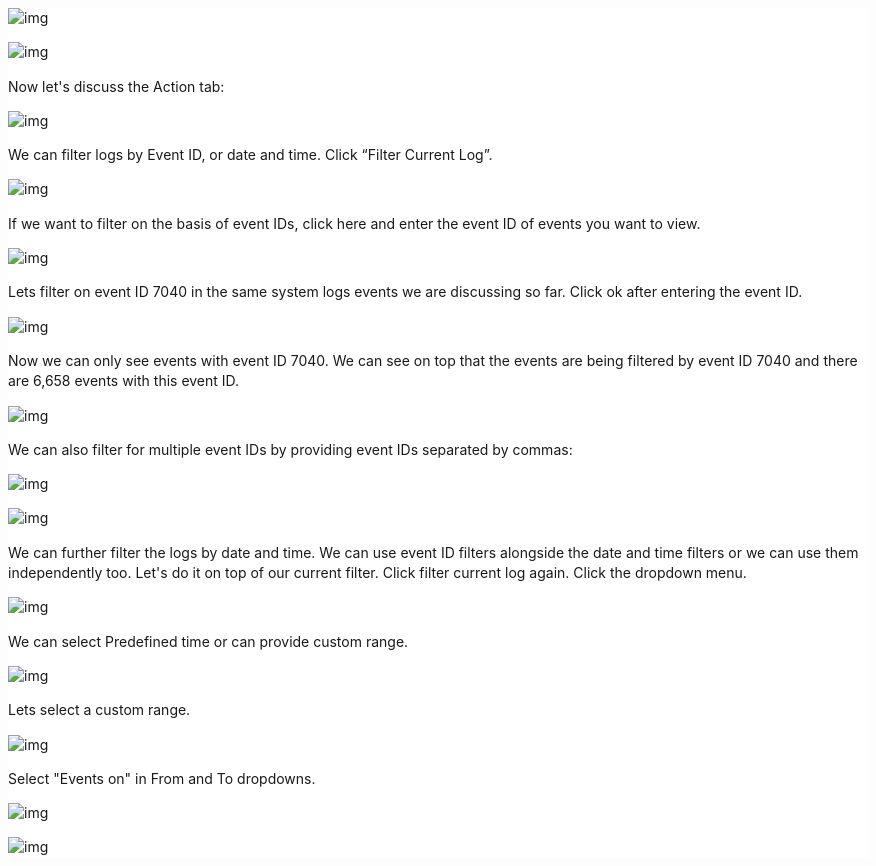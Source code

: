 ![img](https://letsdefend-images.s3.us-east-2.amazonaws.com/Courses/Event-Log-Analysis/2-+Tools+for+reading+event+logs/9.png)

![img](https://letsdefend-images.s3.us-east-2.amazonaws.com/Courses/Event-Log-Analysis/2-+Tools+for+reading+event+logs/10.png)

Now let's discuss the Action tab:

![img](https://letsdefend-images.s3.us-east-2.amazonaws.com/Courses/Event-Log-Analysis/2-+Tools+for+reading+event+logs/11.png)

We can filter logs by Event ID, or date and time. Click “Filter Current Log”.

![img](https://letsdefend-images.s3.us-east-2.amazonaws.com/Courses/Event-Log-Analysis/2-+Tools+for+reading+event+logs/12.png)

If we want to filter on the basis of event IDs, click here and enter the event ID of events you want to view.

![img](https://letsdefend-images.s3.us-east-2.amazonaws.com/Courses/Event-Log-Analysis/2-+Tools+for+reading+event+logs/13.png)

Lets filter on event ID 7040 in the same system logs events we are discussing so far. Click ok after entering the event ID.

![img](https://letsdefend-images.s3.us-east-2.amazonaws.com/Courses/Event-Log-Analysis/2-+Tools+for+reading+event+logs/14.png)

Now we can only see events with event ID 7040. We can see on top that the events are being filtered by event ID 7040 and there are 6,658  events with this event ID.

![img](https://letsdefend-images.s3.us-east-2.amazonaws.com/Courses/Event-Log-Analysis/new/15-edited.png)

We can also filter for multiple event IDs by providing event IDs separated by commas:

![img](https://letsdefend-images.s3.us-east-2.amazonaws.com/Courses/Event-Log-Analysis/2-+Tools+for+reading+event+logs/16.png)

![img](https://letsdefend-images.s3.us-east-2.amazonaws.com/Courses/Event-Log-Analysis/new/17-edited.png)

We can further filter the logs by date and time. We can use event ID  filters alongside the date and time filters or we can use them  independently too. Let's do it on top of our current filter. Click  filter current log again. Click the dropdown menu.

![img](https://letsdefend-images.s3.us-east-2.amazonaws.com/Courses/Event-Log-Analysis/2-+Tools+for+reading+event+logs/18.png)

We can select Predefined time or can provide custom range.

![img](https://letsdefend-images.s3.us-east-2.amazonaws.com/Courses/Event-Log-Analysis/2-+Tools+for+reading+event+logs/19.png)

Lets select a custom range.

![img](https://letsdefend-images.s3.us-east-2.amazonaws.com/Courses/Event-Log-Analysis/2-+Tools+for+reading+event+logs/20.png)

Select "Events on" in From and To dropdowns.

![img](https://letsdefend-images.s3.us-east-2.amazonaws.com/Courses/Event-Log-Analysis/2-+Tools+for+reading+event+logs/21.png)

![img](https://letsdefend-images.s3.us-east-2.amazonaws.com/Courses/Event-Log-Analysis/2-+Tools+for+reading+event+logs/22.png)
